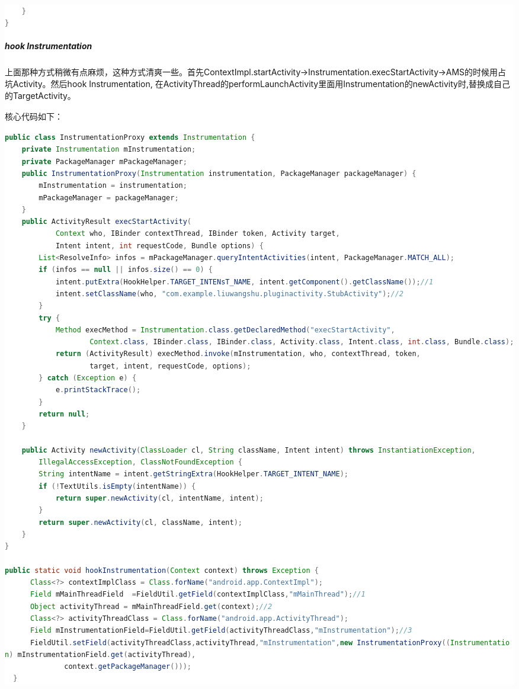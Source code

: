 ```kotlin
    }
}

```

##### hook Instrumentation

上面那种方式稍微有点麻烦，这种方式清爽一些。首先ContextImpl.startActivity->Instrumentation.execStartActivity->AMS的时候用占坑Activity。然后hook Instrumentation, 在ActivityThread的performLaunchActivity里面用Instrumentation的newActivity时,替换成自己的TargetActivity。

核心代码如下：

```java
public class InstrumentationProxy extends Instrumentation {
    private Instrumentation mInstrumentation;
    private PackageManager mPackageManager;
    public InstrumentationProxy(Instrumentation instrumentation, PackageManager packageManager) {
        mInstrumentation = instrumentation;
        mPackageManager = packageManager;
    }
    public ActivityResult execStartActivity(
            Context who, IBinder contextThread, IBinder token, Activity target,
            Intent intent, int requestCode, Bundle options) {
        List<ResolveInfo> infos = mPackageManager.queryIntentActivities(intent, PackageManager.MATCH_ALL);
        if (infos == null || infos.size() == 0) {
            intent.putExtra(HookHelper.TARGET_INTENsT_NAME, intent.getComponent().getClassName());//1
            intent.setClassName(who, "com.example.liuwangshu.pluginactivity.StubActivity");//2
        }
        try {
            Method execMethod = Instrumentation.class.getDeclaredMethod("execStartActivity",
                    Context.class, IBinder.class, IBinder.class, Activity.class, Intent.class, int.class, Bundle.class);
            return (ActivityResult) execMethod.invoke(mInstrumentation, who, contextThread, token,
                    target, intent, requestCode, options);
        } catch (Exception e) {
            e.printStackTrace();
        }
        return null;
    }
    
    public Activity newActivity(ClassLoader cl, String className, Intent intent) throws InstantiationException,
        IllegalAccessException, ClassNotFoundException {
        String intentName = intent.getStringExtra(HookHelper.TARGET_INTENT_NAME);
        if (!TextUtils.isEmpty(intentName)) {
            return super.newActivity(cl, intentName, intent);
        }
        return super.newActivity(cl, className, intent);
    }
}

public static void hookInstrumentation(Context context) throws Exception {
      Class<?> contextImplClass = Class.forName("android.app.ContextImpl");
      Field mMainThreadField  =FieldUtil.getField(contextImplClass,"mMainThread");//1
      Object activityThread = mMainThreadField.get(context);//2
      Class<?> activityThreadClass = Class.forName("android.app.ActivityThread");
      Field mInstrumentationField=FieldUtil.getField(activityThreadClass,"mInstrumentation");//3
      FieldUtil.setField(activityThreadClass,activityThread,"mInstrumentation",new InstrumentationProxy((Instrumentation) mInstrumentationField.get(activityThread),
              context.getPackageManager()));
  }

```